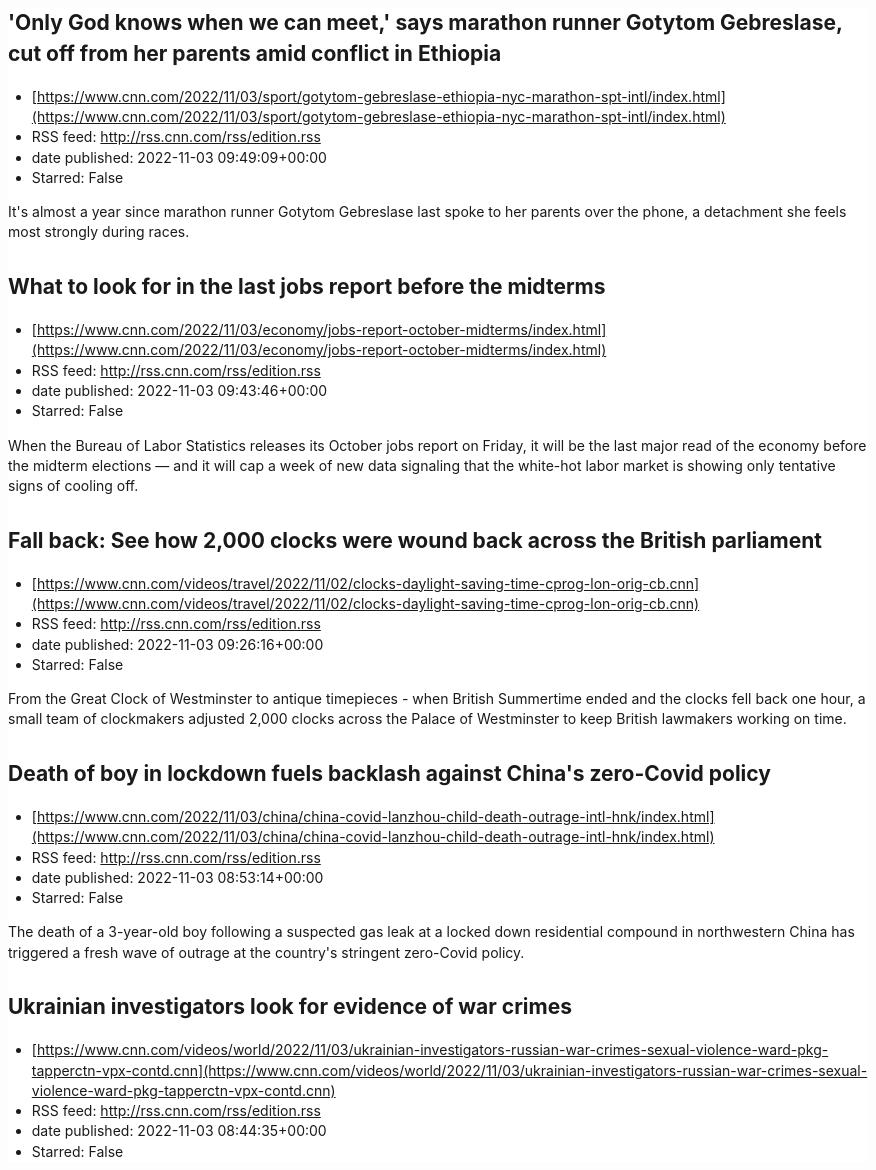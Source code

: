 ## 'Only God knows when we can meet,' says marathon runner Gotytom Gebreslase, cut off from her parents amid conflict in Ethiopia
 - [https://www.cnn.com/2022/11/03/sport/gotytom-gebreslase-ethiopia-nyc-marathon-spt-intl/index.html](https://www.cnn.com/2022/11/03/sport/gotytom-gebreslase-ethiopia-nyc-marathon-spt-intl/index.html)
 - RSS feed: http://rss.cnn.com/rss/edition.rss
 - date published: 2022-11-03 09:49:09+00:00
 - Starred: False

It's almost a year since marathon runner Gotytom Gebreslase last spoke to her parents over the phone, a detachment she feels most strongly during races.

## What to look for in the last jobs report before the midterms
 - [https://www.cnn.com/2022/11/03/economy/jobs-report-october-midterms/index.html](https://www.cnn.com/2022/11/03/economy/jobs-report-october-midterms/index.html)
 - RSS feed: http://rss.cnn.com/rss/edition.rss
 - date published: 2022-11-03 09:43:46+00:00
 - Starred: False

When the Bureau of Labor Statistics releases its October jobs report on Friday, it will be the last major read of the economy before the midterm elections — and it will cap a week of new data signaling that the white-hot labor market is showing only tentative signs of cooling off.

## Fall back: See how 2,000 clocks were wound back across the British parliament
 - [https://www.cnn.com/videos/travel/2022/11/02/clocks-daylight-saving-time-cprog-lon-orig-cb.cnn](https://www.cnn.com/videos/travel/2022/11/02/clocks-daylight-saving-time-cprog-lon-orig-cb.cnn)
 - RSS feed: http://rss.cnn.com/rss/edition.rss
 - date published: 2022-11-03 09:26:16+00:00
 - Starred: False

From the Great Clock of Westminster to antique timepieces - when British Summertime ended and the clocks fell back one hour, a small team of clockmakers adjusted 2,000 clocks across the Palace of Westminster to keep British lawmakers working on time.

## Death of boy in lockdown fuels backlash against China's zero-Covid policy
 - [https://www.cnn.com/2022/11/03/china/china-covid-lanzhou-child-death-outrage-intl-hnk/index.html](https://www.cnn.com/2022/11/03/china/china-covid-lanzhou-child-death-outrage-intl-hnk/index.html)
 - RSS feed: http://rss.cnn.com/rss/edition.rss
 - date published: 2022-11-03 08:53:14+00:00
 - Starred: False

The death of a 3-year-old boy following a suspected gas leak at a locked down residential compound in northwestern China has triggered a fresh wave of outrage at the country's stringent zero-Covid policy.

## Ukrainian investigators look for evidence of war crimes
 - [https://www.cnn.com/videos/world/2022/11/03/ukrainian-investigators-russian-war-crimes-sexual-violence-ward-pkg-tapperctn-vpx-contd.cnn](https://www.cnn.com/videos/world/2022/11/03/ukrainian-investigators-russian-war-crimes-sexual-violence-ward-pkg-tapperctn-vpx-contd.cnn)
 - RSS feed: http://rss.cnn.com/rss/edition.rss
 - date published: 2022-11-03 08:44:35+00:00
 - Starred: False

